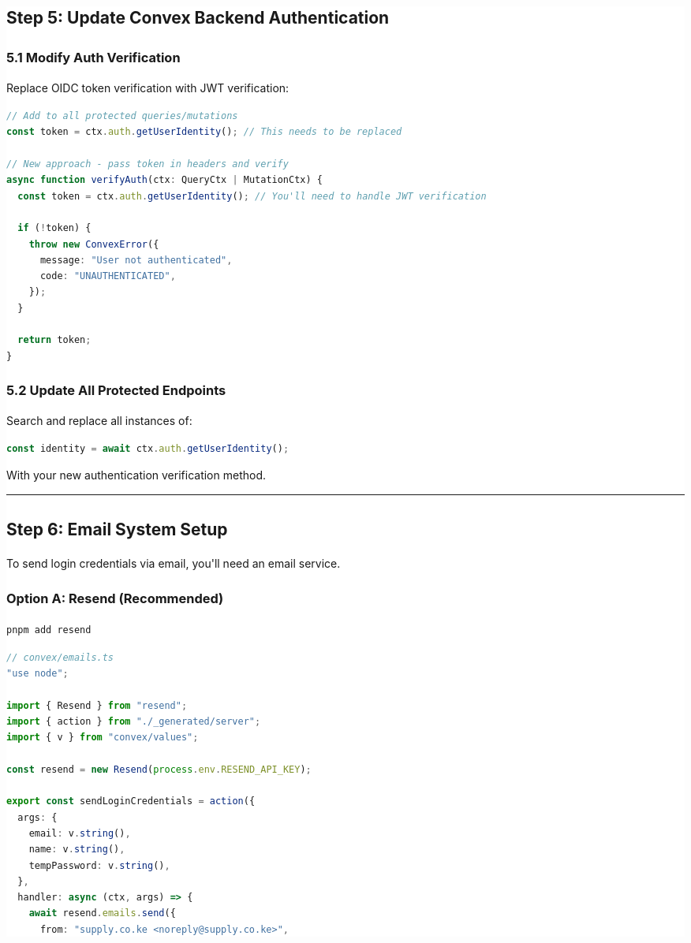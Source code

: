 
## Step 5: Update Convex Backend Authentication

### 5.1 Modify Auth Verification

Replace OIDC token verification with JWT verification:

```typescript
// Add to all protected queries/mutations
const token = ctx.auth.getUserIdentity(); // This needs to be replaced

// New approach - pass token in headers and verify
async function verifyAuth(ctx: QueryCtx | MutationCtx) {
  const token = ctx.auth.getUserIdentity(); // You'll need to handle JWT verification
  
  if (!token) {
    throw new ConvexError({
      message: "User not authenticated",
      code: "UNAUTHENTICATED",
    });
  }
  
  return token;
}
```

### 5.2 Update All Protected Endpoints

Search and replace all instances of:
```typescript
const identity = await ctx.auth.getUserIdentity();
```

With your new authentication verification method.

---

## Step 6: Email System Setup

To send login credentials via email, you'll need an email service.

### Option A: Resend (Recommended)

```bash
pnpm add resend
```

```typescript
// convex/emails.ts
"use node";

import { Resend } from "resend";
import { action } from "./_generated/server";
import { v } from "convex/values";

const resend = new Resend(process.env.RESEND_API_KEY);

export const sendLoginCredentials = action({
  args: {
    email: v.string(),
    name: v.string(),
    tempPassword: v.string(),
  },
  handler: async (ctx, args) => {
    await resend.emails.send({
      from: "supply.co.ke <noreply@supply.co.ke>",
```